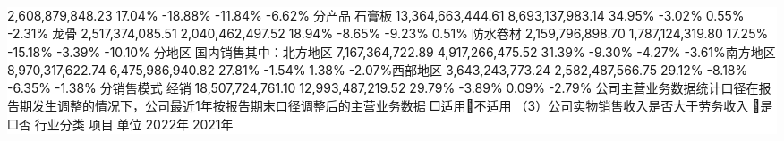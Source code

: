 2,608,879,848.23
17.04%
-18.88%
-11.84%
-6.62%
分产品
石膏板
13,364,663,444.61
8,693,137,983.14
34.95%
-3.02%
0.55%
-2.31%
龙骨
2,517,374,085.51
2,040,462,497.52
18.94%
-8.65%
-9.23%
0.51%
防水卷材
2,159,796,898.70
1,787,124,319.80
17.25%
-15.18%
-3.39%
-10.10%
分地区
国内销售其中：北方地区
7,167,364,722.89
4,917,266,475.52
31.39%
-9.30%
-4.27%
-3.61%南方地区
8,970,317,622.74
6,475,986,940.82
27.81%
-1.54%
1.38%
-2.07%西部地区
3,643,243,773.24
2,582,487,566.75
29.12%
-8.18%
-6.35%
-1.38%
分销售模式
经销
18,507,724,761.10
12,993,487,219.52
29.79%
-3.89%
0.09%
-2.79%
公司主营业务数据统计口径在报告期发生调整的情况下，公司最近1年按报告期末口径调整后的主营业务数据
□适用不适用
（3）公司实物销售收入是否大于劳务收入
是□否
行业分类
项目
单位
2022年
2021年